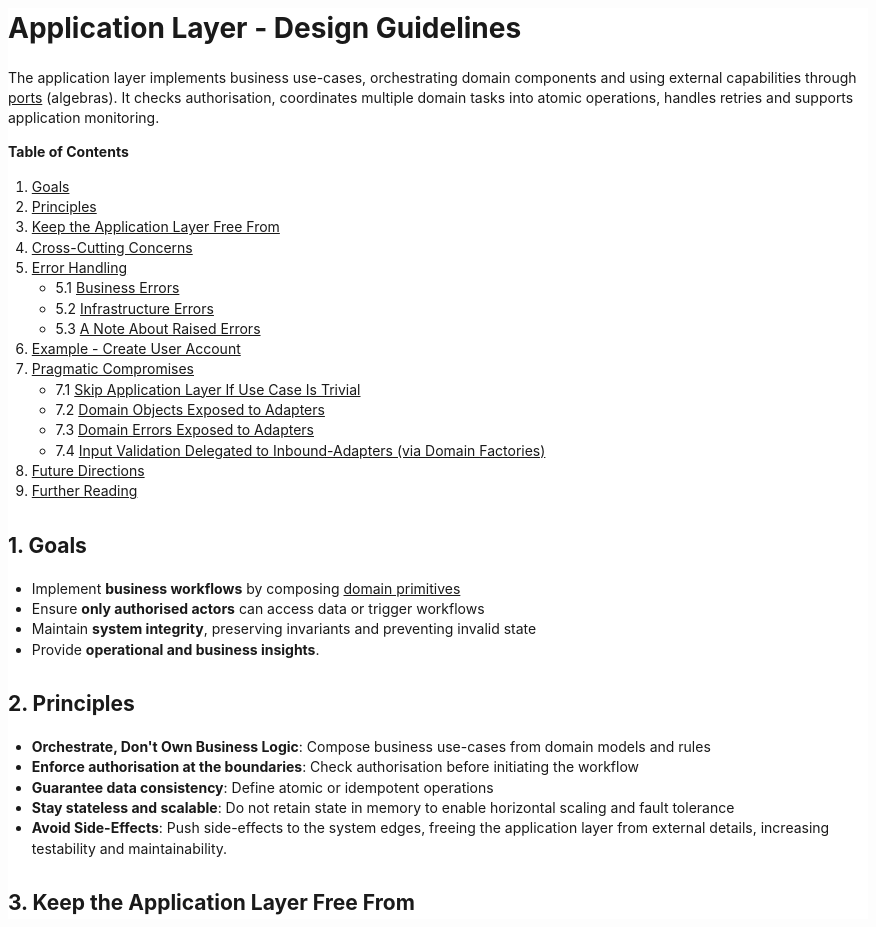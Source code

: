 # Application Layer - Design Guidelines

The application layer implements business use-cases, orchestrating domain components and using external capabilities through [ports](/docs/architecture/domain/Design.md#54-ports--algebras) (algebras). It checks authorisation, coordinates multiple domain tasks into atomic operations, handles retries and supports application monitoring.


**Table of Contents**

1. [Goals](#1-goals)
2. [Principles](#2-principles)
3. [Keep the Application Layer Free From](#3-keep-the-application-layer-free-from)
4. [Cross-Cutting Concerns](#4-cross-cutting-concerns)
5. [Error Handling](#5-error-handling)
    - 5.1 [Business Errors](#51-business-errors)
    - 5.2 [Infrastructure Errors](#52-infrastructure-errors)
    - 5.3 [A Note About Raised Errors](#53-a-note-about-raised-errors)
6. [Example - Create User Account](#6-example---create-user-account)
7. [Pragmatic Compromises](#7-pragmatic-compromises)
    - 7.1 [Skip Application Layer If Use Case Is Trivial](#71-skip-application-layer-if-use-case-is-trivial)
    - 7.2 [Domain Objects Exposed to Adapters](#72-domain-objects-exposed-to-adapters)
    - 7.3 [Domain Errors Exposed to Adapters](#73-domain-errors-exposed-to-adapters)
    - 7.4 [Input Validation Delegated to Inbound-Adapters (via Domain Factories)](#74-input-validation-delegated-to-inbound-adapters-via-domain-factories)
8. [Future Directions](#8-future-directions)
9. [Further Reading](#9-further-reading)


## 1. Goals

* Implement **business workflows** by composing [domain primitives](/docs/architecture/domain/Design.md)
* Ensure **only authorised actors** can access data or trigger workflows
* Maintain **system integrity**, preserving invariants and preventing invalid state
* Provide **operational and business insights**.


## 2. Principles

* **Orchestrate, Don't Own Business Logic**: Compose business use-cases from domain models and rules
* **Enforce authorisation at the boundaries**: Check authorisation before initiating the workflow
* **Guarantee data consistency**: Define atomic or idempotent operations
* **Stay stateless and scalable**: Do not retain state in memory to enable horizontal scaling and fault tolerance
* **Avoid Side-Effects**: Push side-effects to the system edges, freeing the application layer from external details, increasing testability and maintainability.


## 3. Keep the Application Layer Free From
